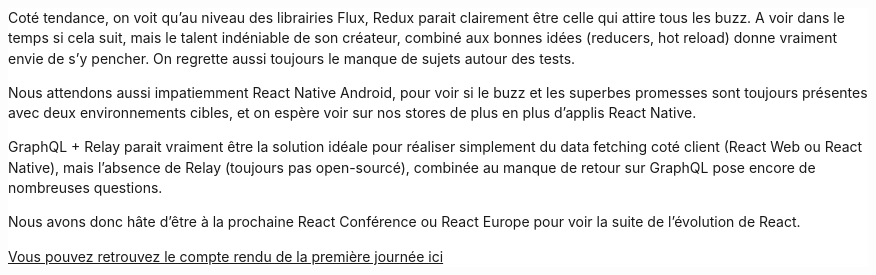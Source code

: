 Coté tendance, on voit qu’au niveau des librairies Flux, Redux parait clairement être celle qui attire tous les buzz. A voir dans le temps si cela suit, mais le talent indéniable de son créateur, combiné aux bonnes idées (reducers, hot reload) donne vraiment envie de s’y pencher. On regrette aussi toujours le manque de sujets autour des tests.

Nous attendons aussi impatiemment React Native Android, pour voir si le buzz et les superbes promesses sont toujours présentes avec deux environnements cibles, et on espère voir sur nos stores de plus en plus d’applis React Native.

GraphQL + Relay parait vraiment être la solution idéale pour réaliser simplement du data fetching coté client (React Web ou React Native), mais l’absence de Relay (toujours pas open-sourcé), combinée au manque de retour sur GraphQL pose encore de nombreuses questions.

Nous avons donc hâte d’être à la prochaine React Conférence ou React Europe pour voir la suite de l’évolution de React.

[Vous pouvez retrouvez le compte rendu de la première journée ici](/2015/02/04/cr-react-conf-2015-day-one)
